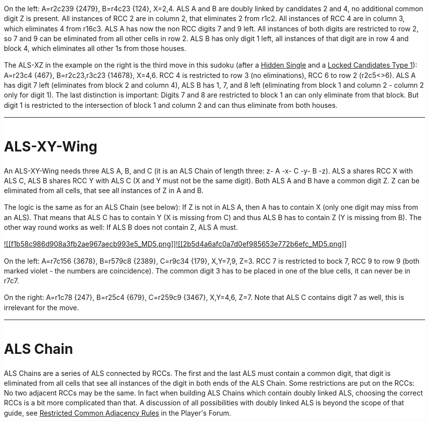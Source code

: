 On the left: A=r2c239 {2479}, B=r4c23 {124}, X=2,4. ALS A and B are doubly linked by candidates 2 and 4, no additional common digit Z is present. All instances of RCC 2 are in column 2, that eliminates 2 from r1c2. All instances of RCC 4 are in column 3, which eliminates 4 from r16c3. ALS A has now the non RCC digits 7 and 9 left. All instances of both digits are restricted to row 2, so 7 and 9 can be eliminated from all other cells in row 2. ALS B has only digit 1 left, all instances of that digit are in row 4 and block 4, which eliminates all other 1s from those houses.

The ALS-XZ in the example on the right is the third move in this sudoku (after a [Hidden Single](https://hodoku.sourceforge.net/en/tech_singles.php#h1) and a [Locked Candidates Type 1](https://hodoku.sourceforge.net/en/tech_intersections.php#lc1)): A=r23c4 {467}, B=r2c23,r3c23 {14678}, X=4,6. RCC 4 is restricted to row 3 (no eliminations), RCC 6 to row 2 (r2c5<>6). ALS A has digit 7 left (eliminates from block 2 and column 4), ALS B has 1, 7, and 8 left (eliminating from block 1 and column 2 - column 2 only for digit 1). The last distinction is important: Digits 7 and 8 are restricted to block 1 an can only eliminate from that block. But digit 1 is restricted to the intersection of block 1 and column 2 and can thus eliminate from both houses.

---

# ALS-XY-Wing

An ALS-XY-Wing needs three ALS A, B, and C (it is an ALS Chain of length three: z- A -x- C -y- B -z). ALS a shares RCC X with ALS C, ALS B shares RCC Y with ALS C (X and Y must not be the same digit). Both ALS A and B have a common digit Z. Z can be eliminated from all cells, that see all instances of Z in A and B.

The logic is the same as for an ALS Chain (see below): If Z is not in ALS A, then A has to contain X (only one digit may miss from an ALS). That means that ALS C has to contain Y (X is missing from C) and thus ALS B has to contain Z (Y is missing from B). The other way round works as well: If ALS B does not contain Z, ALS A must.

[![[f1b58c986d908a3fb2ae967aecb993e5_MD5.png]]](https://hodoku.sourceforge.net/en/show_example.php?file=axy01&tech=ALS-XY-Wing)[![[2b5d4a6afc0a7d0ef985653e772b6efc_MD5.png]]](https://hodoku.sourceforge.net/en/show_example.php?file=axy02&tech=ALS-XY-Wing)

On the left: A=r7c156 {3678}, B=r579c8 {2389}, C=r9c34 {179}, X,Y=7,9, Z=3. RCC 7 is restricted to bock 7, RCC 9 to row 9 (both marked violet - the numbers are coincidence). The common digit 3 has to be placed in one of the blue cells, it can never be in r7c7.

On the right: A=r1c78 {247}, B=r25c4 {679}, C=r259c9 {3467}, X,Y=4,6, Z=7. Note that ALS C contains digit 7 as well, this is irrelevant for the move.

---

# ALS Chain

ALS Chains are a series of ALS connected by RCCs. The first and the last ALS must contain a common digit, that digit is eliminated from all cells that see all instances of the digit in both ends of the ALS Chain. Some restrictions are put on the RCCs: No two adjacent RCCs may be the same. In fact when building ALS Chains which contain doubly linked ALS, choosing the correct RCCs is a bit more complicated than that. A discussion of all possibilities with doubly linked ALS is beyond the scope of that guide, see [Restricted Common Adjacency Rules](http://forum.enjoysudoku.com/viewtopic.php?t=6642) in the Player's Forum.
